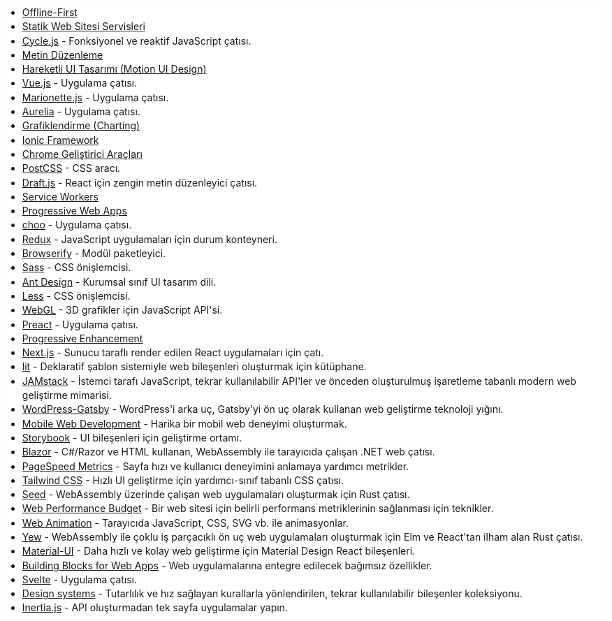 - [Offline-First](https://github.com/pazguille/offline-first#readme)
- [Statik Web Sitesi Servisleri](https://github.com/agarrharr/awesome-static-website-services#readme)
- [Cycle.js](https://github.com/cyclejs-community/awesome-cyclejs#readme) - Fonksiyonel ve reaktif JavaScript çatısı.
- [Metin Düzenleme](https://github.com/dok/awesome-text-editing#readme)
- [Hareketli UI Tasarımı (Motion UI Design)](https://github.com/fliptheweb/motion-ui-design#readme)
- [Vue.js](https://github.com/vuejs/awesome-vue#readme) - Uygulama çatısı.
- [Marionette.js](https://github.com/sadcitizen/awesome-marionette#readme) - Uygulama çatısı.
- [Aurelia](https://github.com/aurelia-contrib/awesome-aurelia#readme) - Uygulama çatısı.
- [Grafiklendirme (Charting)](https://github.com/zingchart/awesome-charting#readme)
- [Ionic Framework](https://github.com/candelibas/awesome-ionic#readme)
- [Chrome Geliştirici Araçları](https://github.com/ChromeDevTools/awesome-chrome-devtools#readme)
- [PostCSS](https://github.com/jdrgomes/awesome-postcss#readme) - CSS aracı.
- [Draft.js](https://github.com/nikgraf/awesome-draft-js#readme) - React için zengin metin düzenleyici çatısı.
- [Service Workers](https://github.com/TalAter/awesome-service-workers#readme)
- [Progressive Web Apps](https://github.com/TalAter/awesome-progressive-web-apps#readme)
- [choo](https://github.com/choojs/awesome-choo#readme) - Uygulama çatısı.
- [Redux](https://github.com/brillout/awesome-redux#readme) - JavaScript uygulamaları için durum konteyneri.
- [Browserify](https://github.com/browserify/awesome-browserify#readme) - Modül paketleyici.
- [Sass](https://github.com/Famolus/awesome-sass#readme) - CSS önişlemcisi.
- [Ant Design](https://github.com/websemantics/awesome-ant-design#readme) - Kurumsal sınıf UI tasarım dili.
- [Less](https://github.com/LucasBassetti/awesome-less#readme) - CSS önişlemcisi.
- [WebGL](https://github.com/sjfricke/awesome-webgl#readme) - 3D grafikler için JavaScript API'si.
- [Preact](https://github.com/preactjs/awesome-preact#readme) - Uygulama çatısı.
- [Progressive Enhancement](https://github.com/jbmoelker/progressive-enhancement-resources#readme)
- [Next.js](https://github.com/unicodeveloper/awesome-nextjs#readme) - Sunucu taraflı render edilen React uygulamaları için çatı.
- [lit](https://github.com/web-padawan/awesome-lit#readme) - Deklaratif şablon sistemiyle web bileşenleri oluşturmak için kütüphane.
- [JAMstack](https://github.com/automata/awesome-jamstack#readme) - İstemci tarafı JavaScript, tekrar kullanılabilir API'ler ve önceden oluşturulmuş işaretleme tabanlı modern web geliştirme mimarisi.
- [WordPress-Gatsby](https://github.com/henrikwirth/awesome-wordpress-gatsby#readme) - WordPress'i arka uç, Gatsby'yi ön uç olarak kullanan web geliştirme teknoloji yığını.
- [Mobile Web Development](https://github.com/myshov/awesome-mobile-web-development#readme) - Harika bir mobil web deneyimi oluşturmak.
- [Storybook](https://github.com/lauthieb/awesome-storybook#readme) - UI bileşenleri için geliştirme ortamı.
- [Blazor](https://github.com/AdrienTorris/awesome-blazor#readme) - C#/Razor ve HTML kullanan, WebAssembly ile tarayıcıda çalışan .NET web çatısı.
- [PageSpeed Metrics](https://github.com/csabapalfi/awesome-pagespeed-metrics#readme) - Sayfa hızı ve kullanıcı deneyimini anlamaya yardımcı metrikler.
- [Tailwind CSS](https://github.com/aniftyco/awesome-tailwindcss#readme) - Hızlı UI geliştirme için yardımcı-sınıf tabanlı CSS çatısı.
- [Seed](https://github.com/seed-rs/awesome-seed-rs#readme) - WebAssembly üzerinde çalışan web uygulamaları oluşturmak için Rust çatısı.
- [Web Performance Budget](https://github.com/pajaydev/awesome-web-performance-budget#readme) - Bir web sitesi için belirli performans metriklerinin sağlanması için teknikler.
- [Web Animation](https://github.com/sergey-pimenov/awesome-web-animation#readme) - Tarayıcıda JavaScript, CSS, SVG vb. ile animasyonlar.
- [Yew](https://github.com/jetli/awesome-yew#readme) - WebAssembly ile çoklu iş parçacıklı ön uç web uygulamaları oluşturmak için Elm ve React'tan ilham alan Rust çatısı.
- [Material-UI](https://github.com/nadunindunil/awesome-material-ui#readme) - Daha hızlı ve kolay web geliştirme için Material Design React bileşenleri.
- [Building Blocks for Web Apps](https://github.com/componently-com/awesome-building-blocks-for-web-apps#readme) - Web uygulamalarına entegre edilecek bağımsız özellikler.
- [Svelte](https://github.com/TheComputerM/awesome-svelte#readme) - Uygulama çatısı.
- [Design systems](https://github.com/klaufel/awesome-design-systems#readme) - Tutarlılık ve hız sağlayan kurallarla yönlendirilen, tekrar kullanılabilir bileşenler koleksiyonu.
- [Inertia.js](https://github.com/innocenzi/awesome-inertiajs#readme) - API oluşturmadan tek sayfa uygulamalar yapın.